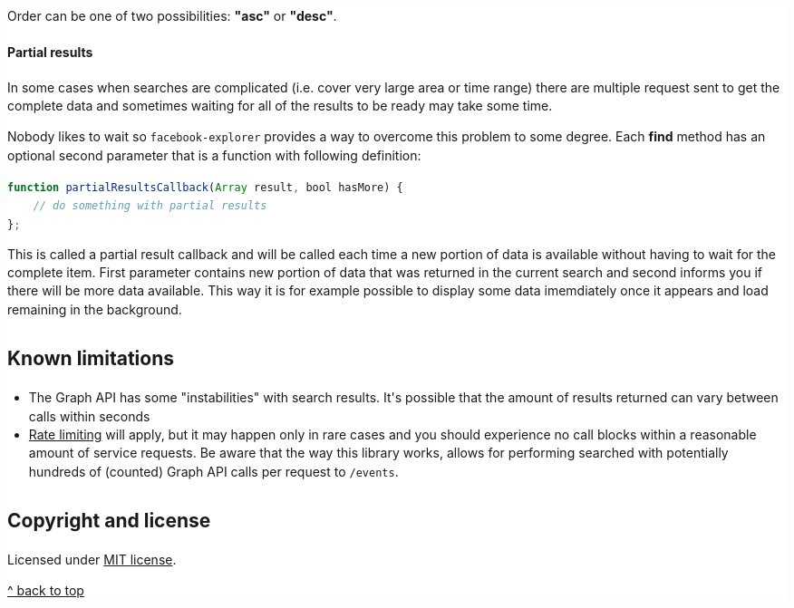 Order can be one of two possibilities: **"asc"** or **"desc"**.


#### Partial results
In some cases when searches are complicated (i.e. cover very large area or time range) there are multiple request sent to get the complete data and sometimes waiting for all of the results to be ready may take some time.

Nobody likes to wait so `facebook-explorer` provides a way to overcome this problem to some degree.
Each **find** method has an optional second parameter that is a function with following definition:

```javascript
function partialResultsCallback(Array result, bool hasMore) {
	// do something with partial results
};
```
This is called a partial result callback and will be called each time a new portion of data is available without having to wait for the complete item.
First parameter contains new portion of data that was returned in the current search and second informs you if there will be more data available.
This way it is for example possible to display some data imemdiately once it appears and load remaining in the background.

## Known limitations

* The Graph API has some "instabilities" with search results. It's possible that the amount of results returned can vary between calls within seconds
* [Rate limiting](https://developers.facebook.com/docs/graph-api/advanced/rate-limiting) will apply, but it may happen only in rare cases and you should experience no call blocks within a reasonable amount of service requests. Be aware that the way this library works, allows for performing searched with potentially hundreds of (counted) Graph API calls per request to `/events`.


## Copyright and license

Licensed under [MIT license](LICENSE).

[^ back to top](#table-of-contents)
